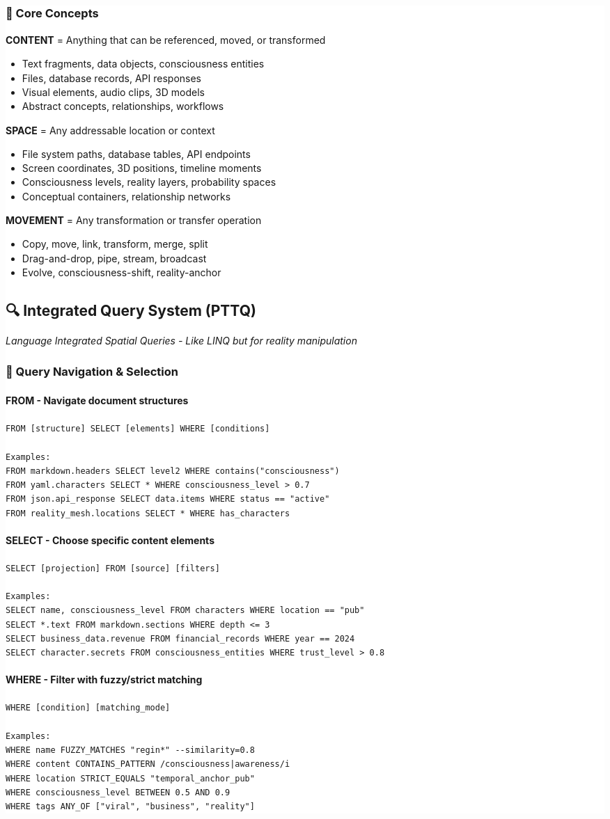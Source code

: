 ### 🎯 Core Concepts

**CONTENT** = Anything that can be referenced, moved, or transformed
- Text fragments, data objects, consciousness entities
- Files, database records, API responses
- Visual elements, audio clips, 3D models
- Abstract concepts, relationships, workflows

**SPACE** = Any addressable location or context
- File system paths, database tables, API endpoints
- Screen coordinates, 3D positions, timeline moments
- Consciousness levels, reality layers, probability spaces
- Conceptual containers, relationship networks

**MOVEMENT** = Any transformation or transfer operation
- Copy, move, link, transform, merge, split
- Drag-and-drop, pipe, stream, broadcast
- Evolve, consciousness-shift, reality-anchor

## 🔍 Integrated Query System (PTTQ)

*Language Integrated Spatial Queries - Like LINQ but for reality manipulation*

### 🎯 Query Navigation & Selection

#### **FROM** - Navigate document structures
```
FROM [structure] SELECT [elements] WHERE [conditions]

Examples:
FROM markdown.headers SELECT level2 WHERE contains("consciousness")
FROM yaml.characters SELECT * WHERE consciousness_level > 0.7
FROM json.api_response SELECT data.items WHERE status == "active"
FROM reality_mesh.locations SELECT * WHERE has_characters
```

#### **SELECT** - Choose specific content elements
```
SELECT [projection] FROM [source] [filters]

Examples:
SELECT name, consciousness_level FROM characters WHERE location == "pub"
SELECT *.text FROM markdown.sections WHERE depth <= 3
SELECT business_data.revenue FROM financial_records WHERE year == 2024
SELECT character.secrets FROM consciousness_entities WHERE trust_level > 0.8
```

#### **WHERE** - Filter with fuzzy/strict matching
```
WHERE [condition] [matching_mode]

Examples:
WHERE name FUZZY_MATCHES "regin*" --similarity=0.8
WHERE content CONTAINS_PATTERN /consciousness|awareness/i
WHERE location STRICT_EQUALS "temporal_anchor_pub"
WHERE consciousness_level BETWEEN 0.5 AND 0.9
WHERE tags ANY_OF ["viral", "business", "reality"]
```
